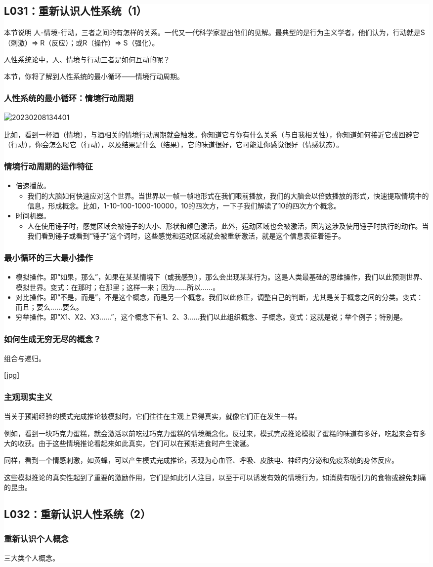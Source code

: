 

## L031：重新认识人性系统（1）


本节说明
人-情境-行动，三者之间的有怎样的关系。一代又一代科学家提出他们的见解。最典型的是行为主义学者，他们认为，行动就是S（刺激）⇒ R（反应）；或R（操作）⇒ S（强化）。

人性系统论中，人、情境与行动三者是如何互动的呢？

本节，你将了解到人性系统的最小循环——情境行动周期。

### 人性系统的最小循环：情境行动周期

![20230208134401](https://xcy-1251434521.cos.ap-chengdu.myqcloud.com/picture/20230208134401.jpg)

比如，看到一杯酒（情境），与酒相关的情境行动周期就会触发。你知道它与你有什么关系（与自我相关性），你知道如何接近它或回避它（行动），你会怎么喝它（行动），以及结果是什么（结果），它的味道很好，它可能让你感觉很好（情感状态）。

### 情境行动周期的运作特征

* 倍速播放。
  * 我们的大脑如何快速应对这个世界。当世界以一帧一帧地形式在我们眼前播放，我们的大脑会以倍数播放的形式，快速提取情境中的信息，形成概念。比如，1-10-100-1000-10000，10的四次方，一下子我们解读了10的四次方个概念。
* 时间机器。
    * 人在使用锤子时，感觉区域会被锤子的大小、形状和颜色激活，此外，运动区域也会被激活，因为这涉及使用锤子时执行的动作。当我们看到锤子或看到“锤子”这个词时，这些感觉和运动区域就会被重新激活，就是这个信息表征着锤子。


### 最小循环的三大最小操作

* 模拟操作。即“如果，那么”，如果在某某情境下（或我感到），那么会出现某某行为。这是人类最基础的思维操作，我们以此预测世界、模拟世界。变式：在那时；在那里；这样一来；因为……所以……。
* 对比操作。即“不是，而是”，不是这个概念，而是另一个概念。我们以此修正，调整自己的判断，尤其是关于概念之间的分类。变式：而且；要么……要么。
* 穷举操作。即“X1、X2、X3……”，这个概念下有1、2、3……我们以此组织概念、子概念。变式：这就是说；举个例子；特别是。

### 如何生成无穷无尽的概念？
组合与递归。

[jpg]


### 主观现实主义
当关于预期经验的模式完成推论被模拟时，它们往往在主观上显得真实，就像它们正在发生一样。

例如，看到一块巧克力蛋糕，就会激活以前吃过巧克力蛋糕的情境概念化。反过来，模式完成推论模拟了蛋糕的味道有多好，吃起来会有多大的收获。由于这些情境推论看起来如此真实，它们可以在预期进食时产生流涎。

同样，看到一个情感刺激，如黄蜂，可以产生模式完成推论，表现为心血管、呼吸、皮肤电、神经内分泌和免疫系统的身体反应。

这些模拟推论的真实性起到了重要的激励作用，它们是如此引人注目，以至于可以诱发有效的情境行为，如消费有吸引力的食物或避免刺痛的昆虫。

## L032：重新认识人性系统（2）

### 重新认识个人概念

三大类个人概念。
